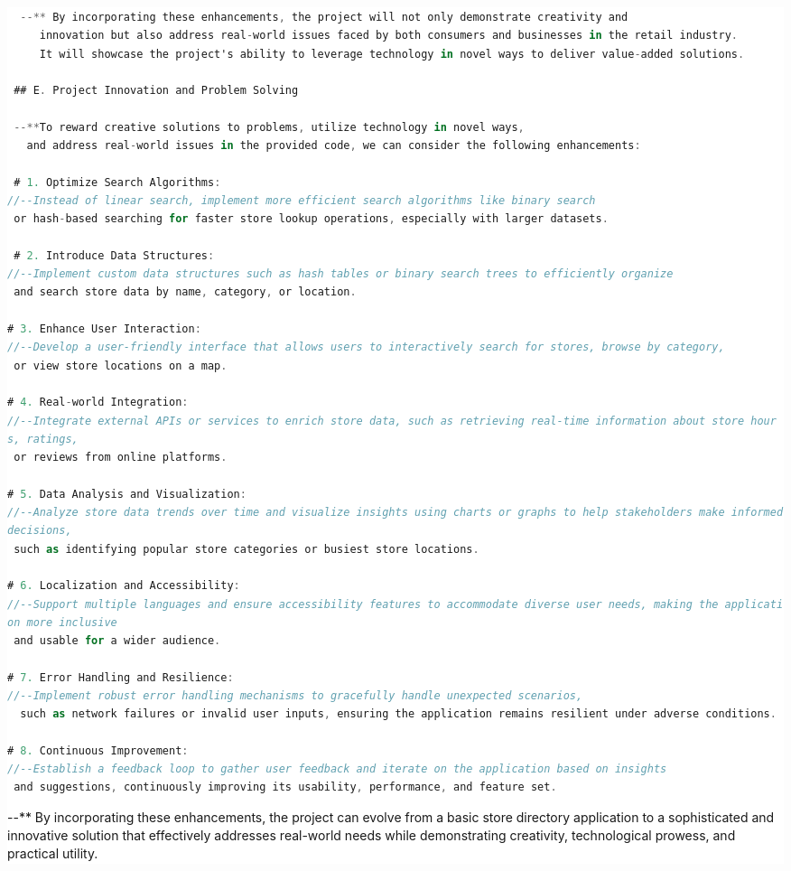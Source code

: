 ``` csharp
  --** By incorporating these enhancements, the project will not only demonstrate creativity and 
     innovation but also address real-world issues faced by both consumers and businesses in the retail industry. 
     It will showcase the project's ability to leverage technology in novel ways to deliver value-added solutions.

 ## E. Project Innovation and Problem Solving

 --**To reward creative solutions to problems, utilize technology in novel ways, 
   and address real-world issues in the provided code, we can consider the following enhancements:

 # 1. Optimize Search Algorithms:
//--Instead of linear search, implement more efficient search algorithms like binary search 
 or hash-based searching for faster store lookup operations, especially with larger datasets.

 # 2. Introduce Data Structures:
//--Implement custom data structures such as hash tables or binary search trees to efficiently organize 
 and search store data by name, category, or location.

# 3. Enhance User Interaction:
//--Develop a user-friendly interface that allows users to interactively search for stores, browse by category, 
 or view store locations on a map.

# 4. Real-world Integration:
//--Integrate external APIs or services to enrich store data, such as retrieving real-time information about store hours, ratings, 
 or reviews from online platforms.

# 5. Data Analysis and Visualization:
//--Analyze store data trends over time and visualize insights using charts or graphs to help stakeholders make informed decisions, 
 such as identifying popular store categories or busiest store locations.

# 6. Localization and Accessibility:
//--Support multiple languages and ensure accessibility features to accommodate diverse user needs, making the application more inclusive 
 and usable for a wider audience.

# 7. Error Handling and Resilience:
//--Implement robust error handling mechanisms to gracefully handle unexpected scenarios, 
  such as network failures or invalid user inputs, ensuring the application remains resilient under adverse conditions.

# 8. Continuous Improvement:
//--Establish a feedback loop to gather user feedback and iterate on the application based on insights 
 and suggestions, continuously improving its usability, performance, and feature set.

```
--** By incorporating these enhancements, the project can evolve from a basic store directory application to a sophisticated 
and innovative solution that effectively addresses real-world needs while demonstrating creativity, technological prowess, 
and practical utility.
